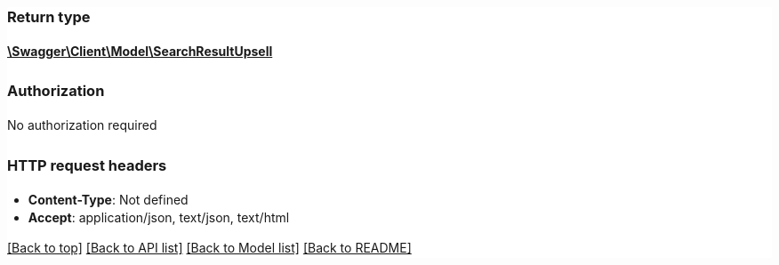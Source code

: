 ### Return type

[**\Swagger\Client\Model\SearchResultUpsell**](../Model/SearchResultUpsell.md)

### Authorization

No authorization required

### HTTP request headers

 - **Content-Type**: Not defined
 - **Accept**: application/json, text/json, text/html

[[Back to top]](#) [[Back to API list]](../../README.md#documentation-for-api-endpoints) [[Back to Model list]](../../README.md#documentation-for-models) [[Back to README]](../../README.md)

